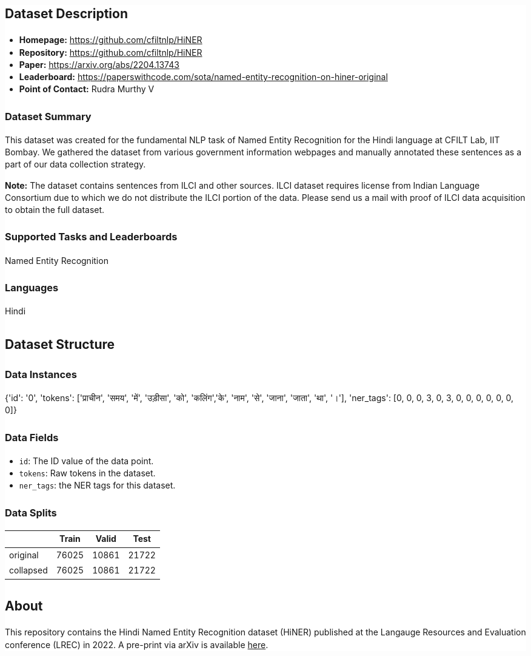 ## Dataset Description

- **Homepage:** https://github.com/cfiltnlp/HiNER
- **Repository:** https://github.com/cfiltnlp/HiNER
- **Paper:** https://arxiv.org/abs/2204.13743
- **Leaderboard:** https://paperswithcode.com/sota/named-entity-recognition-on-hiner-original
- **Point of Contact:** Rudra Murthy V

### Dataset Summary

This dataset was created for the fundamental NLP task of Named Entity Recognition for the Hindi language at CFILT Lab, IIT Bombay. We gathered the dataset from various government information webpages and manually annotated these sentences as a part of our data collection strategy. 

**Note:** The dataset contains sentences from ILCI and other sources. ILCI dataset requires license from Indian Language Consortium due to which we do not distribute the ILCI portion of the data. Please send us a mail with proof of ILCI data acquisition to obtain the full dataset.

### Supported Tasks and Leaderboards

Named Entity Recognition

### Languages

Hindi

## Dataset Structure

### Data Instances

{'id': '0', 'tokens': ['प्राचीन', 'समय', 'में', 'उड़ीसा', 'को', 'कलिंग','के', 'नाम', 'से', 'जाना', 'जाता', 'था', '।'], 'ner_tags': [0, 0, 0, 3, 0, 3, 0, 0, 0, 0, 0, 0, 0]}

### Data Fields

- `id`: The ID value of the data point.
- `tokens`: Raw tokens in the dataset.
- `ner_tags`: the NER tags for this dataset. 

### Data Splits

|                  | Train  | Valid | Test |
| -----            | ------ | ----- | ---- |
| original         | 76025 |  10861 | 21722|
| collapsed        | 76025 |  10861 | 21722|

## About

This repository contains the Hindi Named Entity Recognition dataset (HiNER) published at the Langauge Resources and Evaluation conference (LREC) in 2022. A pre-print via arXiv is available [here](https://arxiv.org/abs/2204.13743).
